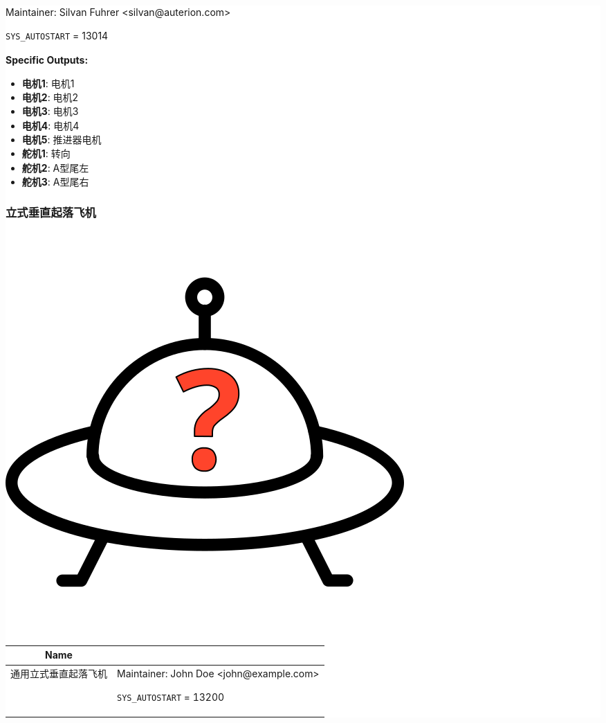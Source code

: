  <td>Maintainer: Silvan Fuhrer &lt;silvan@auterion.com&gt;<p><code>SYS_AUTOSTART</code> = 13014</p><p><b>Specific Outputs:</b><ul><li><b>电机1</b>: 电机1</li><li><b>电机2</b>: 电机2</li><li><b>电机3</b>: 电机3</li><li><b>电机4</b>: 电机4</li><li><b>电机5</b>: 推进器电机</li><li><b>舵机1</b>: 转向</li><li><b>舵机2</b>: A型尾左</li><li><b>舵机3</b>: A型尾右</li></ul></p></td>
</tr>
</tbody>
</table>
</div>

### 立式垂直起落飞机

<div class="frame_common">
<img src="../../assets/airframes/types/AirframeUnknown.svg"/>
</div>

<div class="frame_variant">
<table>
 <thead>
   <tr><th>Name</th><th></th></tr>
 </thead>
<tbody>
<tr id="vtol_vtol_tailsitter_generic_vtol_tailsitter">
 <td>通用立式垂直起落飞机</td>
 <td>Maintainer: John Doe &lt;john@example.com&gt;<p><code>SYS_AUTOSTART</code> = 13200</p></td>
</tr>
</tbody>
</table>
</div>
